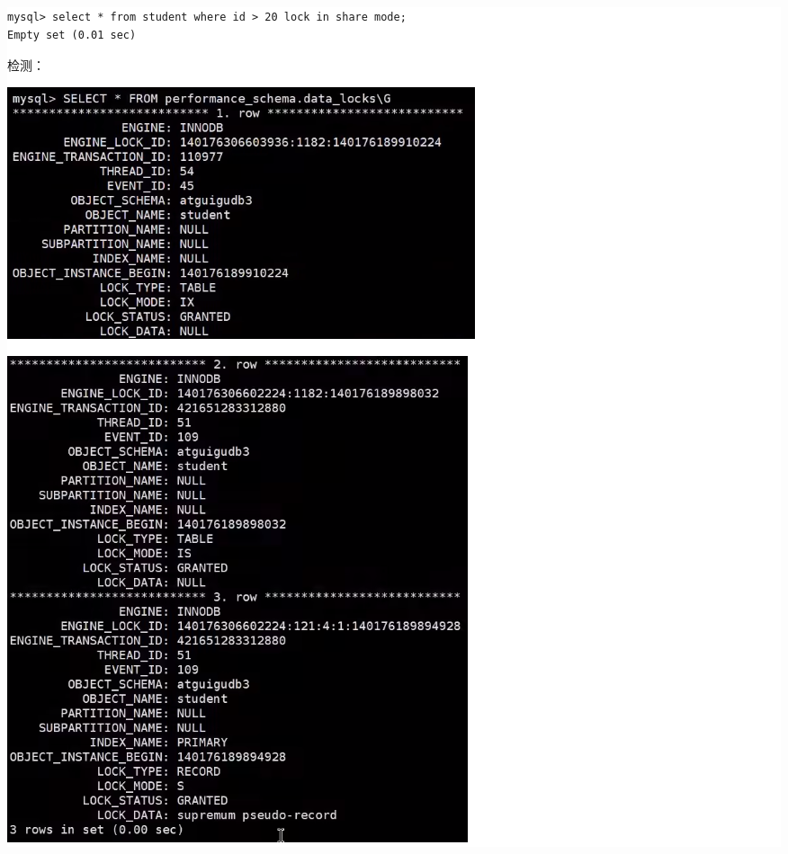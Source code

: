 ```mysql
mysql> select * from student where id > 20 lock in share mode;
Empty set (0.01 sec)
```

检测：

![image-20220713174551814](MySql事务/image-20220713174551814.png)

![image-20220713174602102](MySql事务/image-20220713174602102.png)
